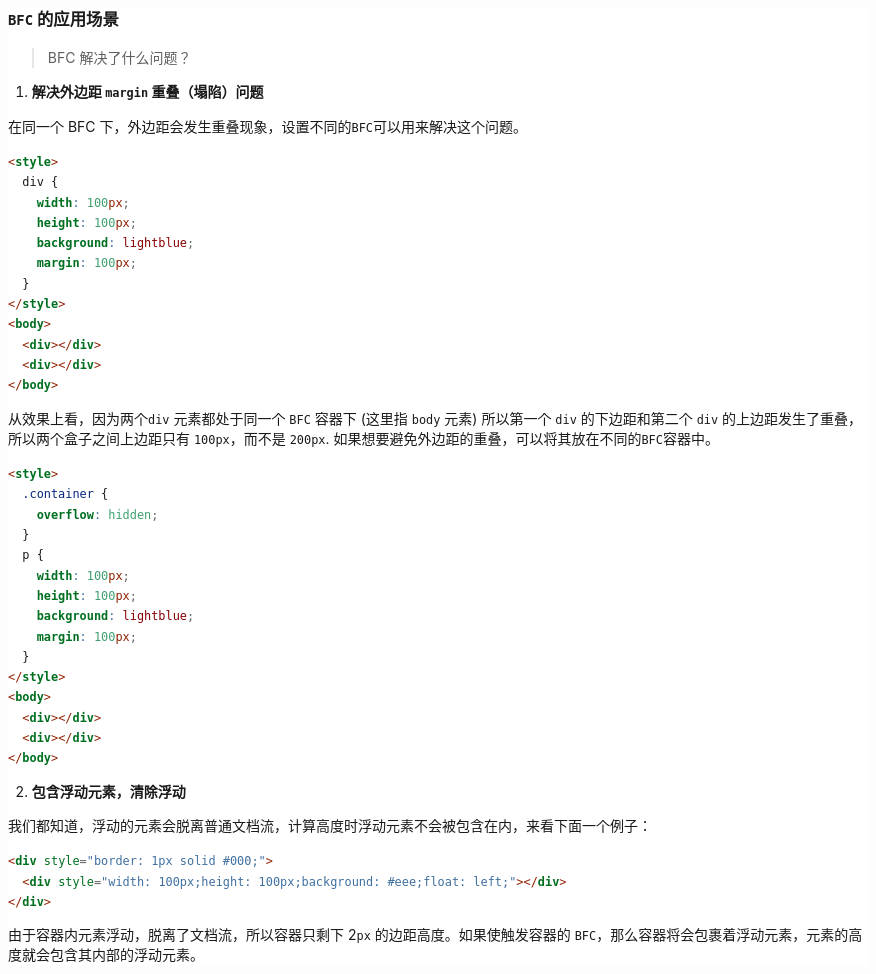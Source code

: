 ### `BFC` 的应用场景

> BFC 解决了什么问题？

1. **解决外边距 `margin` 重叠（塌陷）问题**

在同一个 BFC 下，外边距会发生重叠现象，设置不同的`BFC`可以用来解决这个问题。

```html
<style>
  div {
    width: 100px;
    height: 100px;
    background: lightblue;
    margin: 100px;
  }
</style>
<body>
  <div></div>
  <div></div>
</body>
```

从效果上看，因为两个`div` 元素都处于同一个 `BFC` 容器下 (这里指 `body` 元素) 所以第一个 `div` 的下边距和第二个 `div` 的上边距发生了重叠，所以两个盒子之间上边距只有 `100px`，而不是 `200px`.
如果想要避免外边距的重叠，可以将其放在不同的`BFC`容器中。

```html
<style>
  .container {
    overflow: hidden;
  }
  p {
    width: 100px;
    height: 100px;
    background: lightblue;
    margin: 100px;
  }
</style>
<body>
  <div></div>
  <div></div>
</body>
```

2. **包含浮动元素，清除浮动**

我们都知道，浮动的元素会脱离普通文档流，计算高度时浮动元素不会被包含在内，来看下面一个例子：

```html
<div style="border: 1px solid #000;">
  <div style="width: 100px;height: 100px;background: #eee;float: left;"></div>
</div>
```

由于容器内元素浮动，脱离了文档流，所以容器只剩下 2`px` 的边距高度。如果使触发容器的 `BFC`，那么容器将会包裹着浮动元素，元素的高度就会包含其内部的浮动元素。
